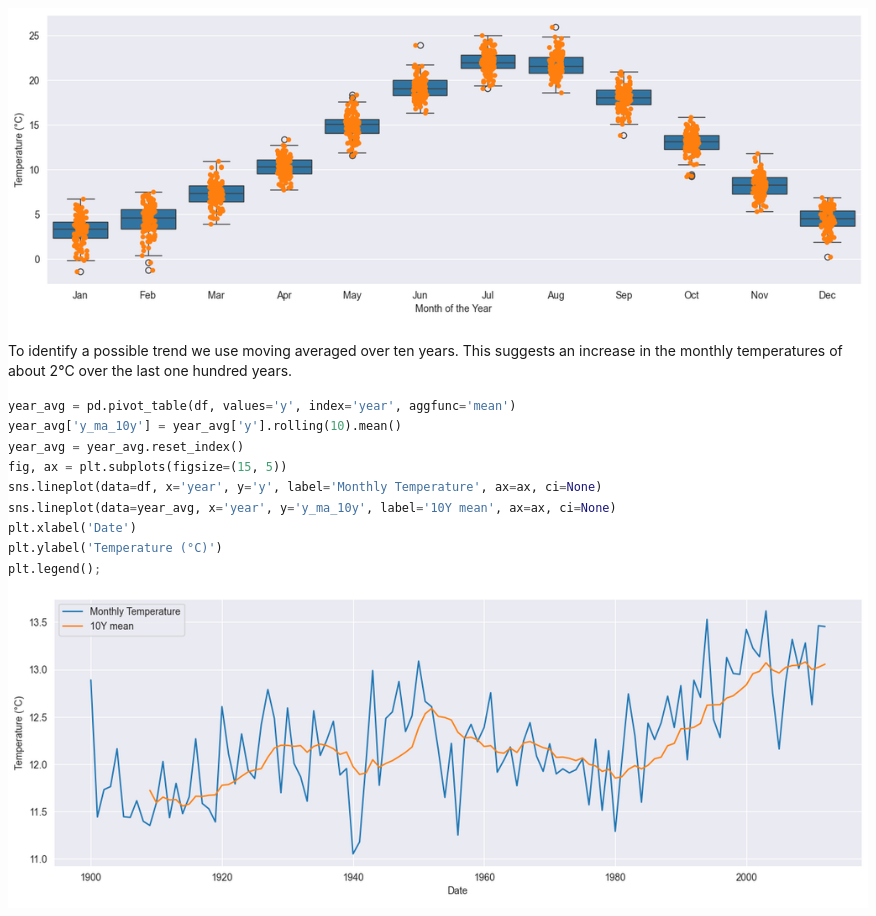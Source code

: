 ![png](/assets/images/temperature/temperature-2.png)
    


To identify a possible trend we use moving averaged over ten years. This suggests an increase in the monthly temperatures of about 2°C over the last one hundred years.


```python
year_avg = pd.pivot_table(df, values='y', index='year', aggfunc='mean')
year_avg['y_ma_10y'] = year_avg['y'].rolling(10).mean()
year_avg = year_avg.reset_index()
fig, ax = plt.subplots(figsize=(15, 5))
sns.lineplot(data=df, x='year', y='y', label='Monthly Temperature', ax=ax, ci=None)
sns.lineplot(data=year_avg, x='year', y='y_ma_10y', label='10Y mean', ax=ax, ci=None)
plt.xlabel('Date')
plt.ylabel('Temperature (°C)')
plt.legend();
```


    
![png](/assets/images/temperature/temperature-3.png)
    